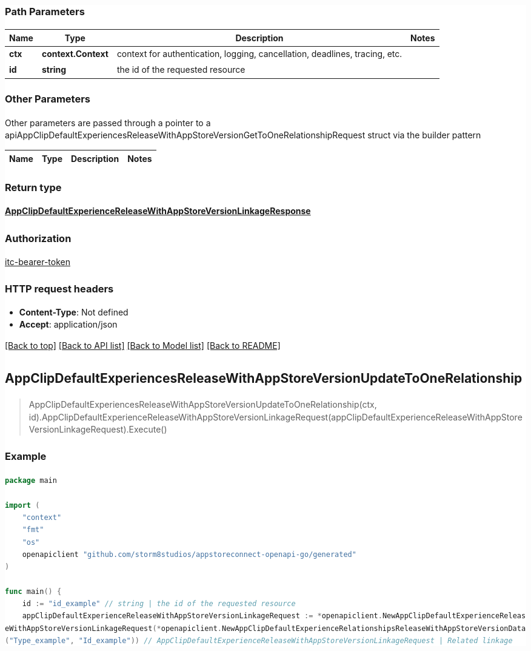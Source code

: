 ```go
```

### Path Parameters


Name | Type | Description  | Notes
------------- | ------------- | ------------- | -------------
**ctx** | **context.Context** | context for authentication, logging, cancellation, deadlines, tracing, etc.
**id** | **string** | the id of the requested resource | 

### Other Parameters

Other parameters are passed through a pointer to a apiAppClipDefaultExperiencesReleaseWithAppStoreVersionGetToOneRelationshipRequest struct via the builder pattern


Name | Type | Description  | Notes
------------- | ------------- | ------------- | -------------


### Return type

[**AppClipDefaultExperienceReleaseWithAppStoreVersionLinkageResponse**](AppClipDefaultExperienceReleaseWithAppStoreVersionLinkageResponse.md)

### Authorization

[itc-bearer-token](../README.md#itc-bearer-token)

### HTTP request headers

- **Content-Type**: Not defined
- **Accept**: application/json

[[Back to top]](#) [[Back to API list]](../README.md#documentation-for-api-endpoints)
[[Back to Model list]](../README.md#documentation-for-models)
[[Back to README]](../README.md)


## AppClipDefaultExperiencesReleaseWithAppStoreVersionUpdateToOneRelationship

> AppClipDefaultExperiencesReleaseWithAppStoreVersionUpdateToOneRelationship(ctx, id).AppClipDefaultExperienceReleaseWithAppStoreVersionLinkageRequest(appClipDefaultExperienceReleaseWithAppStoreVersionLinkageRequest).Execute()



### Example

```go
package main

import (
    "context"
    "fmt"
    "os"
    openapiclient "github.com/storm8studios/appstoreconnect-openapi-go/generated"
)

func main() {
    id := "id_example" // string | the id of the requested resource
    appClipDefaultExperienceReleaseWithAppStoreVersionLinkageRequest := *openapiclient.NewAppClipDefaultExperienceReleaseWithAppStoreVersionLinkageRequest(*openapiclient.NewAppClipDefaultExperienceRelationshipsReleaseWithAppStoreVersionData("Type_example", "Id_example")) // AppClipDefaultExperienceReleaseWithAppStoreVersionLinkageRequest | Related linkage

```